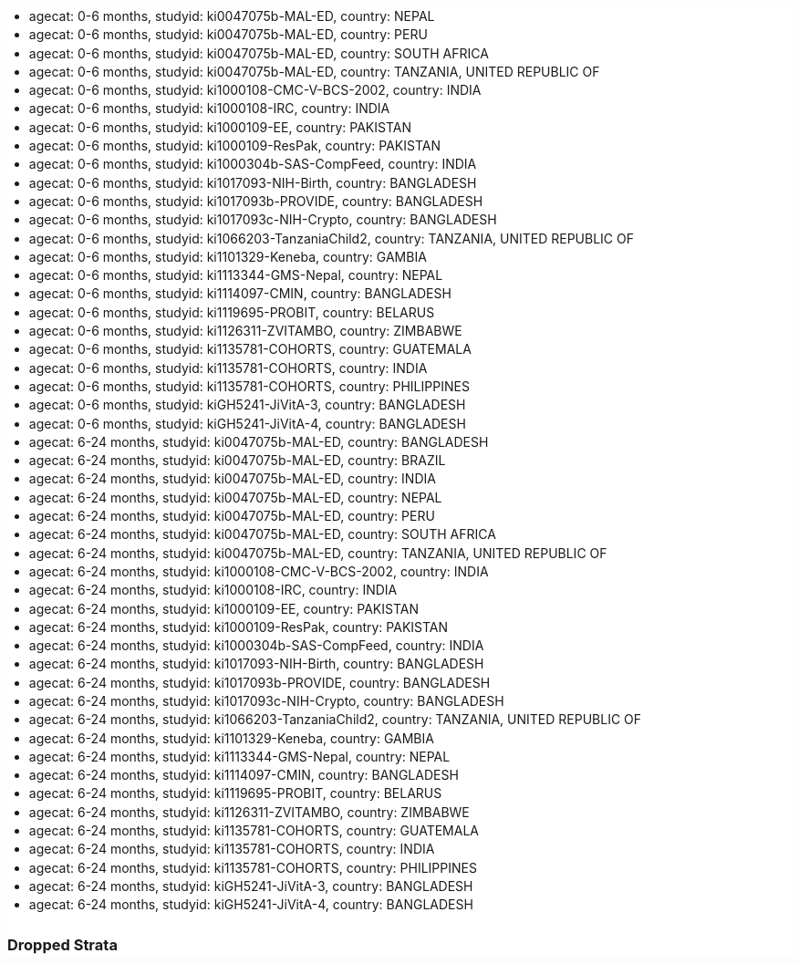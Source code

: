 * agecat: 0-6 months, studyid: ki0047075b-MAL-ED, country: NEPAL
* agecat: 0-6 months, studyid: ki0047075b-MAL-ED, country: PERU
* agecat: 0-6 months, studyid: ki0047075b-MAL-ED, country: SOUTH AFRICA
* agecat: 0-6 months, studyid: ki0047075b-MAL-ED, country: TANZANIA, UNITED REPUBLIC OF
* agecat: 0-6 months, studyid: ki1000108-CMC-V-BCS-2002, country: INDIA
* agecat: 0-6 months, studyid: ki1000108-IRC, country: INDIA
* agecat: 0-6 months, studyid: ki1000109-EE, country: PAKISTAN
* agecat: 0-6 months, studyid: ki1000109-ResPak, country: PAKISTAN
* agecat: 0-6 months, studyid: ki1000304b-SAS-CompFeed, country: INDIA
* agecat: 0-6 months, studyid: ki1017093-NIH-Birth, country: BANGLADESH
* agecat: 0-6 months, studyid: ki1017093b-PROVIDE, country: BANGLADESH
* agecat: 0-6 months, studyid: ki1017093c-NIH-Crypto, country: BANGLADESH
* agecat: 0-6 months, studyid: ki1066203-TanzaniaChild2, country: TANZANIA, UNITED REPUBLIC OF
* agecat: 0-6 months, studyid: ki1101329-Keneba, country: GAMBIA
* agecat: 0-6 months, studyid: ki1113344-GMS-Nepal, country: NEPAL
* agecat: 0-6 months, studyid: ki1114097-CMIN, country: BANGLADESH
* agecat: 0-6 months, studyid: ki1119695-PROBIT, country: BELARUS
* agecat: 0-6 months, studyid: ki1126311-ZVITAMBO, country: ZIMBABWE
* agecat: 0-6 months, studyid: ki1135781-COHORTS, country: GUATEMALA
* agecat: 0-6 months, studyid: ki1135781-COHORTS, country: INDIA
* agecat: 0-6 months, studyid: ki1135781-COHORTS, country: PHILIPPINES
* agecat: 0-6 months, studyid: kiGH5241-JiVitA-3, country: BANGLADESH
* agecat: 0-6 months, studyid: kiGH5241-JiVitA-4, country: BANGLADESH
* agecat: 6-24 months, studyid: ki0047075b-MAL-ED, country: BANGLADESH
* agecat: 6-24 months, studyid: ki0047075b-MAL-ED, country: BRAZIL
* agecat: 6-24 months, studyid: ki0047075b-MAL-ED, country: INDIA
* agecat: 6-24 months, studyid: ki0047075b-MAL-ED, country: NEPAL
* agecat: 6-24 months, studyid: ki0047075b-MAL-ED, country: PERU
* agecat: 6-24 months, studyid: ki0047075b-MAL-ED, country: SOUTH AFRICA
* agecat: 6-24 months, studyid: ki0047075b-MAL-ED, country: TANZANIA, UNITED REPUBLIC OF
* agecat: 6-24 months, studyid: ki1000108-CMC-V-BCS-2002, country: INDIA
* agecat: 6-24 months, studyid: ki1000108-IRC, country: INDIA
* agecat: 6-24 months, studyid: ki1000109-EE, country: PAKISTAN
* agecat: 6-24 months, studyid: ki1000109-ResPak, country: PAKISTAN
* agecat: 6-24 months, studyid: ki1000304b-SAS-CompFeed, country: INDIA
* agecat: 6-24 months, studyid: ki1017093-NIH-Birth, country: BANGLADESH
* agecat: 6-24 months, studyid: ki1017093b-PROVIDE, country: BANGLADESH
* agecat: 6-24 months, studyid: ki1017093c-NIH-Crypto, country: BANGLADESH
* agecat: 6-24 months, studyid: ki1066203-TanzaniaChild2, country: TANZANIA, UNITED REPUBLIC OF
* agecat: 6-24 months, studyid: ki1101329-Keneba, country: GAMBIA
* agecat: 6-24 months, studyid: ki1113344-GMS-Nepal, country: NEPAL
* agecat: 6-24 months, studyid: ki1114097-CMIN, country: BANGLADESH
* agecat: 6-24 months, studyid: ki1119695-PROBIT, country: BELARUS
* agecat: 6-24 months, studyid: ki1126311-ZVITAMBO, country: ZIMBABWE
* agecat: 6-24 months, studyid: ki1135781-COHORTS, country: GUATEMALA
* agecat: 6-24 months, studyid: ki1135781-COHORTS, country: INDIA
* agecat: 6-24 months, studyid: ki1135781-COHORTS, country: PHILIPPINES
* agecat: 6-24 months, studyid: kiGH5241-JiVitA-3, country: BANGLADESH
* agecat: 6-24 months, studyid: kiGH5241-JiVitA-4, country: BANGLADESH

### Dropped Strata
